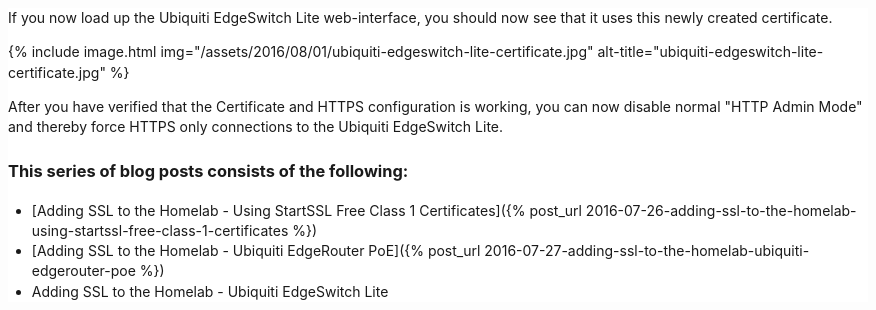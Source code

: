 If you now load up the Ubiquiti EdgeSwitch Lite web-interface, you should now see that it uses this newly created certificate.

{% include image.html img="/assets/2016/08/01/ubiquiti-edgeswitch-lite-certificate.jpg" alt-title="ubiquiti-edgeswitch-lite-certificate.jpg" %}

After you have verified that the Certificate and HTTPS configuration is working, you can now disable normal "HTTP Admin Mode" and thereby force HTTPS only connections to the Ubiquiti EdgeSwitch Lite.

### This series of blog posts consists of the following:

* [Adding SSL to the Homelab - Using StartSSL Free Class 1 Certificates]({% post_url 2016-07-26-adding-ssl-to-the-homelab-using-startssl-free-class-1-certificates %})
* [Adding SSL to the Homelab - Ubiquiti EdgeRouter PoE]({% post_url 2016-07-27-adding-ssl-to-the-homelab-ubiquiti-edgerouter-poe %})
* Adding SSL to the Homelab - Ubiquiti EdgeSwitch Lite

